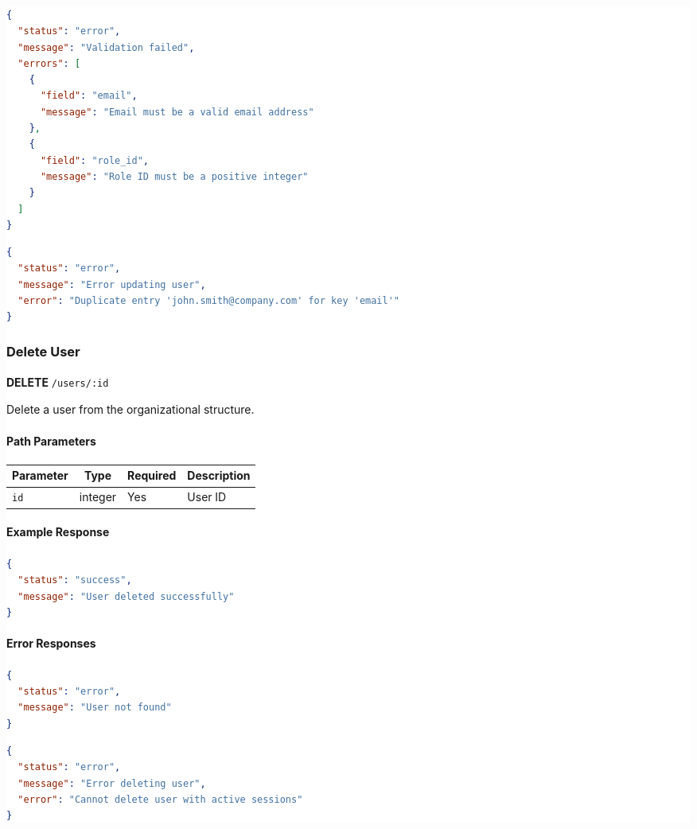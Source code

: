 ```json
{
  "status": "error",
  "message": "Validation failed",
  "errors": [
    {
      "field": "email",
      "message": "Email must be a valid email address"
    },
    {
      "field": "role_id",
      "message": "Role ID must be a positive integer"
    }
  ]
}
```

```json
{
  "status": "error",
  "message": "Error updating user",
  "error": "Duplicate entry 'john.smith@company.com' for key 'email'"
}
```

### Delete User
**DELETE** `/users/:id`

Delete a user from the organizational structure.

#### Path Parameters
| Parameter | Type | Required | Description |
|-----------|------|----------|-------------|
| `id` | integer | Yes | User ID |

#### Example Response
```json
{
  "status": "success",
  "message": "User deleted successfully"
}
```

#### Error Responses
```json
{
  "status": "error",
  "message": "User not found"
}
```

```json
{
  "status": "error",
  "message": "Error deleting user",
  "error": "Cannot delete user with active sessions"
}
```
